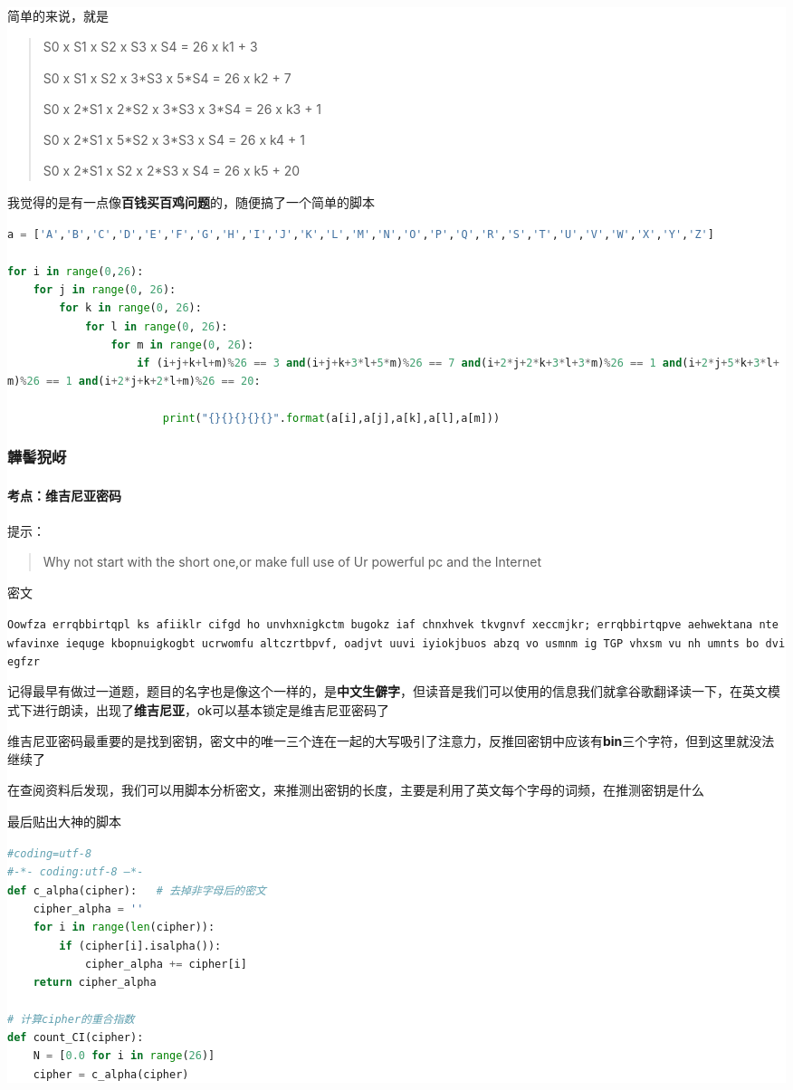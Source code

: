 

简单的来说，就是

> S0 x S1 x S2 x S3 x S4  = 26 x k1 + 3
>
> S0 x S1 x S2 x 3\*S3 x 5\*S4  = 26 x k2 + 7
>
> S0 x 2\*S1 x 2\*S2 x 3\*S3 x 3\*S4  = 26 x k3 + 1
>
> S0 x 2\*S1 x 5\*S2 x 3\*S3 x S4  = 26 x k4 + 1
>
> S0 x 2\*S1 x S2 x 2\*S3 x S4  = 26 x k5 + 20

我觉得的是有一点像**百钱买百鸡问题**的，随便搞了一个简单的脚本

```python
a = ['A','B','C','D','E','F','G','H','I','J','K','L','M','N','O','P','Q','R','S','T','U','V','W','X','Y','Z']

for i in range(0,26):
    for j in range(0, 26):
        for k in range(0, 26):
            for l in range(0, 26):
                for m in range(0, 26):
                    if (i+j+k+l+m)%26 == 3 and(i+j+k+3*l+5*m)%26 == 7 and(i+2*j+2*k+3*l+3*m)%26 == 1 and(i+2*j+5*k+3*l+m)%26 == 1 and(i+2*j+k+2*l+m)%26 == 20:

                        print("{}{}{}{}{}".format(a[i],a[j],a[k],a[l],a[m]))
```



### 韡髻猊岈

#### 考点：维吉尼亚密码

提示：

> Why not start with the short one,or make full use of Ur powerful pc and the Internet

密文

```
Oowfza errqbbirtqpl ks afiiklr cifgd ho unvhxnigkctm bugokz iaf chnxhvek tkvgnvf xeccmjkr; errqbbirtqpve aehwektana nte wfavinxe iequge kbopnuigkogbt ucrwomfu altczrtbpvf, oadjvt uuvi iyiokjbuos abzq vo usmnm ig TGP vhxsm vu nh umnts bo dviegfzr
```

记得最早有做过一道题，题目的名字也是像这个一样的，是**中文生僻字**，但读音是我们可以使用的信息我们就拿谷歌翻译读一下，在英文模式下进行朗读，出现了**维吉尼亚**，ok可以基本锁定是维吉尼亚密码了

维吉尼亚密码最重要的是找到密钥，密文中的唯一三个连在一起的大写吸引了注意力，反推回密钥中应该有**bin**三个字符，但到这里就没法继续了

在查阅资料后发现，我们可以用脚本分析密文，来推测出密钥的长度，主要是利用了英文每个字母的词频，在推测密钥是什么

最后贴出大神的脚本

```python
#coding=utf-8
#-*- coding:utf-8 –*-
def c_alpha(cipher):   # 去掉非字母后的密文
    cipher_alpha = ''
    for i in range(len(cipher)):
        if (cipher[i].isalpha()):
            cipher_alpha += cipher[i]
    return cipher_alpha

# 计算cipher的重合指数
def count_CI(cipher):
    N = [0.0 for i in range(26)]
    cipher = c_alpha(cipher)
```